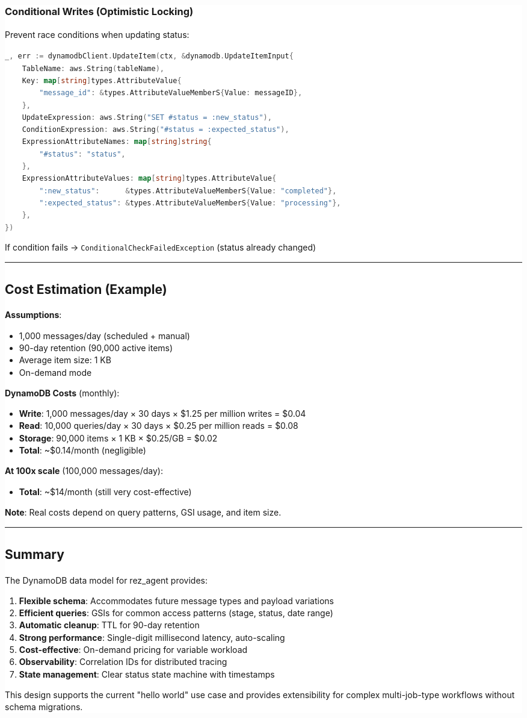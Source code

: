 ### Conditional Writes (Optimistic Locking)
Prevent race conditions when updating status:

```go
_, err := dynamodbClient.UpdateItem(ctx, &dynamodb.UpdateItemInput{
    TableName: aws.String(tableName),
    Key: map[string]types.AttributeValue{
        "message_id": &types.AttributeValueMemberS{Value: messageID},
    },
    UpdateExpression: aws.String("SET #status = :new_status"),
    ConditionExpression: aws.String("#status = :expected_status"),
    ExpressionAttributeNames: map[string]string{
        "#status": "status",
    },
    ExpressionAttributeValues: map[string]types.AttributeValue{
        ":new_status":      &types.AttributeValueMemberS{Value: "completed"},
        ":expected_status": &types.AttributeValueMemberS{Value: "processing"},
    },
})
```

If condition fails → `ConditionalCheckFailedException` (status already changed)

---

## Cost Estimation (Example)

**Assumptions**:
- 1,000 messages/day (scheduled + manual)
- 90-day retention (90,000 active items)
- Average item size: 1 KB
- On-demand mode

**DynamoDB Costs** (monthly):
- **Write**: 1,000 messages/day × 30 days × $1.25 per million writes = $0.04
- **Read**: 10,000 queries/day × 30 days × $0.25 per million reads = $0.08
- **Storage**: 90,000 items × 1 KB × $0.25/GB = $0.02
- **Total**: ~$0.14/month (negligible)

**At 100x scale** (100,000 messages/day):
- **Total**: ~$14/month (still very cost-effective)

**Note**: Real costs depend on query patterns, GSI usage, and item size.

---

## Summary

The DynamoDB data model for rez_agent provides:

1. **Flexible schema**: Accommodates future message types and payload variations
2. **Efficient queries**: GSIs for common access patterns (stage, status, date range)
3. **Automatic cleanup**: TTL for 90-day retention
4. **Strong performance**: Single-digit millisecond latency, auto-scaling
5. **Cost-effective**: On-demand pricing for variable workload
6. **Observability**: Correlation IDs for distributed tracing
7. **State management**: Clear status state machine with timestamps

This design supports the current "hello world" use case and provides extensibility for complex multi-job-type workflows without schema migrations.

